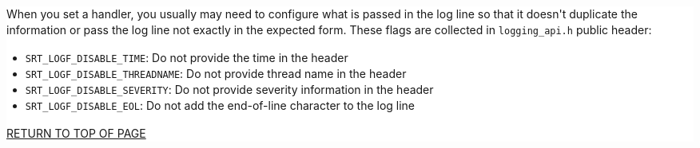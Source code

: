 When you set a handler, you usually may need to configure what is passed in
the log line so that it doesn't duplicate the information or pass the log
line not exactly in the expected form. These flags are collected in
`logging_api.h` public header:

* `SRT_LOGF_DISABLE_TIME`: Do not provide the time in the header
* `SRT_LOGF_DISABLE_THREADNAME`: Do not provide thread name in the header
* `SRT_LOGF_DISABLE_SEVERITY`: Do not provide severity information in the header
* `SRT_LOGF_DISABLE_EOL`: Do not add the end-of-line character to the log line

[RETURN TO TOP OF PAGE](#SRT-API-Functions)
